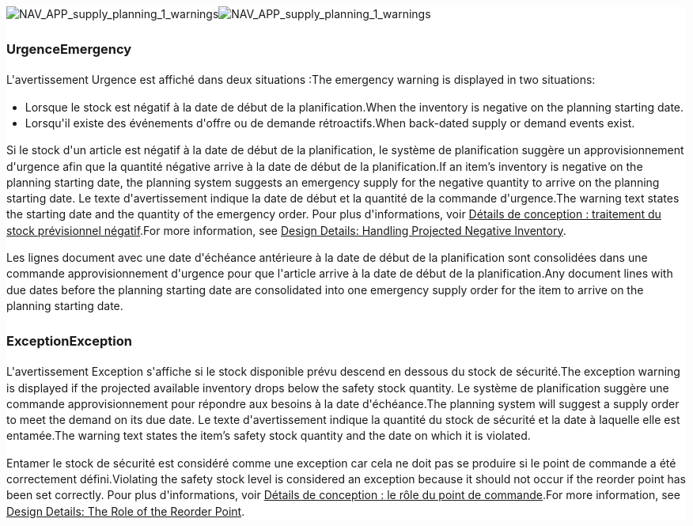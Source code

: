 <span data-ttu-id="d8698-289">![](media/NAV_APP_supply_planning_1_warnings.png "NAV_APP_supply_planning_1_warnings")</span><span class="sxs-lookup"><span data-stu-id="d8698-289">![](media/NAV_APP_supply_planning_1_warnings.png "NAV_APP_supply_planning_1_warnings")</span></span>  

### <a name="emergency"></a><span data-ttu-id="d8698-290">Urgence</span><span class="sxs-lookup"><span data-stu-id="d8698-290">Emergency</span></span>  
<span data-ttu-id="d8698-291">L'avertissement Urgence est affiché dans deux situations :</span><span class="sxs-lookup"><span data-stu-id="d8698-291">The emergency warning is displayed in two situations:</span></span>  

-   <span data-ttu-id="d8698-292">Lorsque le stock est négatif à la date de début de la planification.</span><span class="sxs-lookup"><span data-stu-id="d8698-292">When the inventory is negative on the planning starting date.</span></span>  
-   <span data-ttu-id="d8698-293">Lorsqu'il existe des événements d'offre ou de demande rétroactifs.</span><span class="sxs-lookup"><span data-stu-id="d8698-293">When back-dated supply or demand events exist.</span></span>  

<span data-ttu-id="d8698-294">Si le stock d'un article est négatif à la date de début de la planification, le système de planification suggère un approvisionnement d'urgence afin que la quantité négative arrive à la date de début de la planification.</span><span class="sxs-lookup"><span data-stu-id="d8698-294">If an item’s inventory is negative on the planning starting date, the planning system suggests an emergency supply for the negative quantity to arrive on the planning starting date.</span></span> <span data-ttu-id="d8698-295">Le texte d'avertissement indique la date de début et la quantité de la commande d'urgence.</span><span class="sxs-lookup"><span data-stu-id="d8698-295">The warning text states the starting date and the quantity of the emergency order.</span></span> <span data-ttu-id="d8698-296">Pour plus d'informations, voir [Détails de conception : traitement du stock prévisionnel négatif](design-details-handling-projected-negative-inventory.md).</span><span class="sxs-lookup"><span data-stu-id="d8698-296">For more information, see [Design Details: Handling Projected Negative Inventory](design-details-handling-projected-negative-inventory.md).</span></span>  

<span data-ttu-id="d8698-297">Les lignes document avec une date d'échéance antérieure à la date de début de la planification sont consolidées dans une commande approvisionnement d'urgence pour que l'article arrive à la date de début de la planification.</span><span class="sxs-lookup"><span data-stu-id="d8698-297">Any document lines with due dates before the planning starting date are consolidated into one emergency supply order for the item to arrive on the planning starting date.</span></span>  

### <a name="exception"></a><span data-ttu-id="d8698-298">Exception</span><span class="sxs-lookup"><span data-stu-id="d8698-298">Exception</span></span>  
<span data-ttu-id="d8698-299">L'avertissement Exception s'affiche si le stock disponible prévu descend en dessous du stock de sécurité.</span><span class="sxs-lookup"><span data-stu-id="d8698-299">The exception warning is displayed if the projected available inventory drops below the safety stock quantity.</span></span> <span data-ttu-id="d8698-300">Le système de planification suggère une commande approvisionnement pour répondre aux besoins à la date d'échéance.</span><span class="sxs-lookup"><span data-stu-id="d8698-300">The planning system will suggest a supply order to meet the demand on its due date.</span></span> <span data-ttu-id="d8698-301">Le texte d'avertissement indique la quantité du stock de sécurité et la date à laquelle elle est entamée.</span><span class="sxs-lookup"><span data-stu-id="d8698-301">The warning text states the item’s safety stock quantity and the date on which it is violated.</span></span>  

<span data-ttu-id="d8698-302">Entamer le stock de sécurité est considéré comme une exception car cela ne doit pas se produire si le point de commande a été correctement défini.</span><span class="sxs-lookup"><span data-stu-id="d8698-302">Violating the safety stock level is considered an exception because it should not occur if the reorder point has been set correctly.</span></span> <span data-ttu-id="d8698-303">Pour plus d'informations, voir [Détails de conception : le rôle du point de commande](design-details-the-role-of-the-reorder-point.md).</span><span class="sxs-lookup"><span data-stu-id="d8698-303">For more information, see [Design Details: The Role of the Reorder Point](design-details-the-role-of-the-reorder-point.md).</span></span>  
